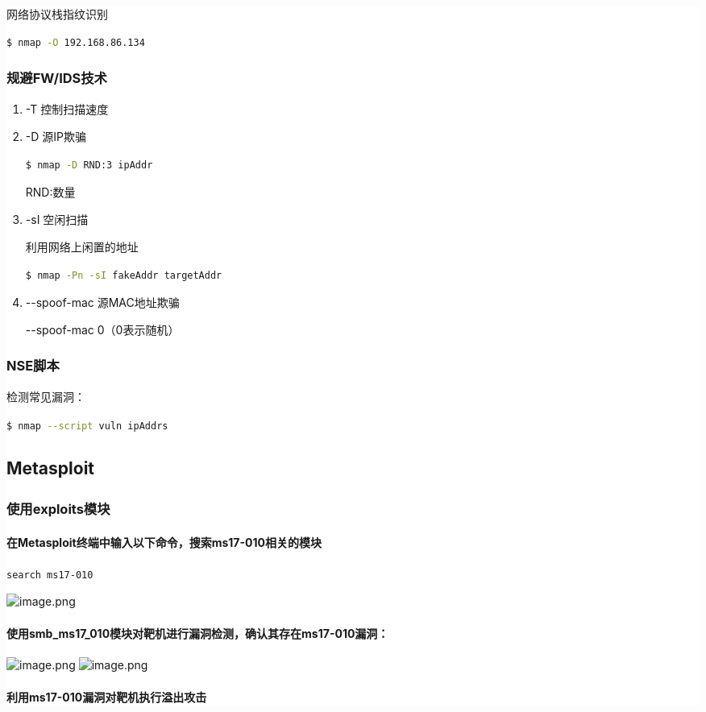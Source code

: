 网络协议栈指纹识别

```bash
$ nmap -O 192.168.86.134 
```

### 规避FW/IDS技术

1. -T 控制扫描速度

2. -D 源IP欺骗

   ```bash
   $ nmap -D RND:3 ipAddr
   ```

   RND:数量

3. -sI 空闲扫描

   利用网络上闲置的地址

   ```bash
   $ nmap -Pn -sI fakeAddr targetAddr
   ```

4. --spoof-mac 源MAC地址欺骗

   --spoof-mac 0（0表示随机）

### NSE脚本

检测常见漏洞：

```bash
$ nmap --script vuln ipAddrs
```

## Metasploit

### 使用exploits模块

#### 在Metasploit终端中输入以下命令，搜索ms17-010相关的模块

```bash
search ms17-010
```


![image.png](https://s2.loli.net/2023/11/16/3Vpob58I4uNnqRW.png)

#### 使用smb_ms17_010模块对靶机进行漏洞检测，确认其存在ms17-010漏洞：

![image.png](https://s2.loli.net/2023/11/16/ysmRoIgKthYNaCl.png)
![image.png](https://oss.edu.sangfor.com.cn/file/20231101/image231101205352945k9unn.png)

#### 利用ms17-010漏洞对靶机执行溢出攻击
